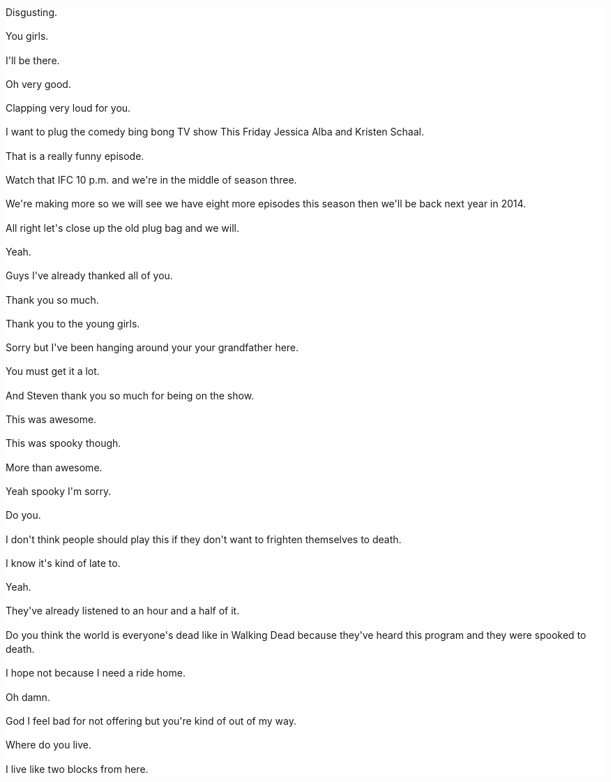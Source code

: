 Disgusting.

You girls.

I'll be there.

Oh very good.

Clapping very loud for you.

I want to plug the comedy bing bong TV show This Friday Jessica Alba and Kristen Schaal.

That is a really funny episode.

Watch that IFC 10 p.m. and we're in the middle of season three.

We're making more so we will see we have eight more episodes this season then we'll be back next year in 2014.

All right let's close up the old plug bag and we will.

Yeah.

Guys I've already thanked all of you.

Thank you so much.

Thank you to the young girls.

Sorry but I've been hanging around your your grandfather here.

You must get it a lot.

And Steven thank you so much for being on the show.

This was awesome.

This was spooky though.

More than awesome.

Yeah spooky I'm sorry.

Do you.

I don't think people should play this if they don't want to frighten themselves to death.

I know it's kind of late to.

Yeah.

They've already listened to an hour and a half of it.

Do you think the world is everyone's dead like in Walking Dead because they've heard this program and they were spooked to death.

I hope not because I need a ride home.

Oh damn.

God I feel bad for not offering but you're kind of out of my way.

Where do you live.

I live like two blocks from here.
